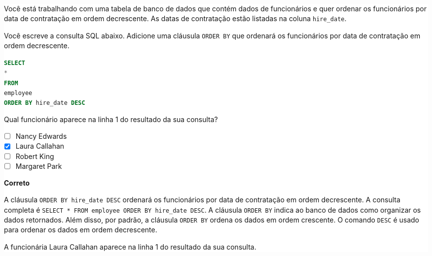 Você está trabalhando com uma tabela de banco de dados que contém dados de funcionários e quer ordenar os funcionários por data de contratação em ordem decrescente. As datas de contratação estão listadas na coluna `hire_date`.

Você escreve a consulta SQL abaixo. Adicione uma cláusula `ORDER BY` que ordenará os funcionários por data de contratação em ordem decrescente.

```sql
SELECT
*
FROM
employee
ORDER BY hire_date DESC

```

Qual funcionário aparece na linha 1 do resultado da sua consulta?

- [ ]  Nancy Edwards
- [x]  Laura Callahan
- [ ]  Robert King
- [ ]  Margaret Park

**Correto**

A cláusula `ORDER BY hire_date DESC` ordenará os funcionários por data de contratação em ordem decrescente. A consulta completa é `SELECT * FROM employee ORDER BY hire_date DESC`. A cláusula `ORDER BY` indica ao banco de dados como organizar os dados retornados. Além disso, por padrão, a cláusula `ORDER BY` ordena os dados em ordem crescente. O comando `DESC` é usado para ordenar os dados em ordem decrescente.

A funcionária Laura Callahan aparece na linha 1 do resultado da sua consulta.